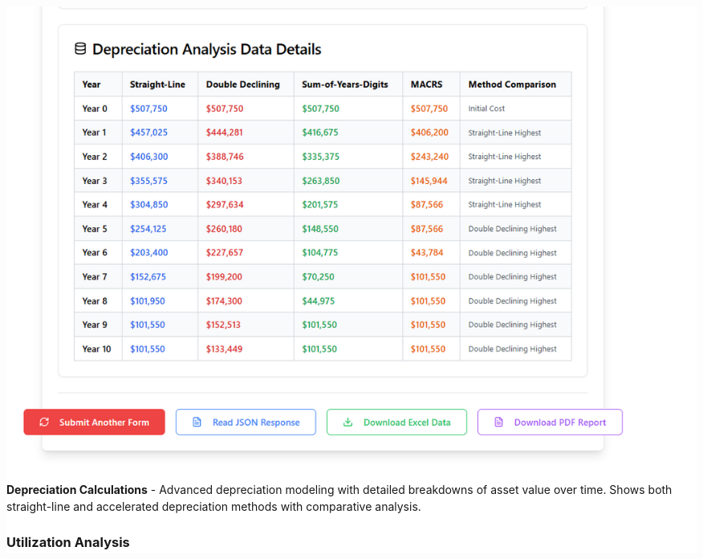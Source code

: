 #### ![Depreciation 2](images/frontend_response_success_depreciation_2.png)
**Depreciation Calculations** - Advanced depreciation modeling with detailed breakdowns of asset value over time. Shows both straight-line and accelerated depreciation methods with comparative analysis.

### Utilization Analysis
